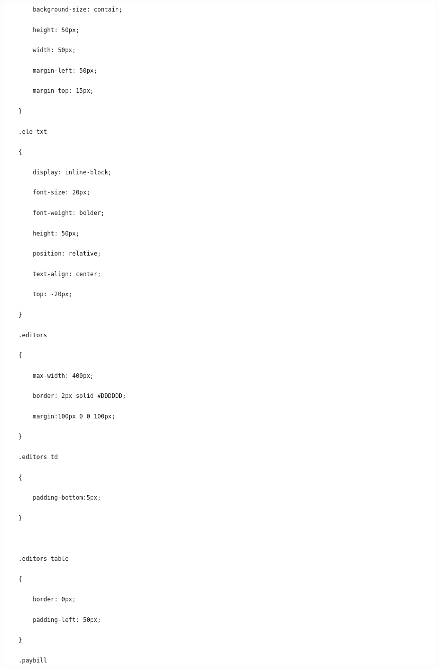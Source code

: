             background-size: contain;

            height: 50px;

            width: 50px;

            margin-left: 50px;

            margin-top: 15px;

        }

        .ele-txt

        {

            display: inline-block;

            font-size: 20px;

            font-weight: bolder;

            height: 50px;

            position: relative;

            text-align: center;

            top: -20px;

        }

        .editors

        {

            max-width: 400px;

            border: 2px solid #DDDDDD;

            margin:100px 0 0 100px;

        }

        .editors td

        {

            padding-bottom:5px;

        }



        .editors table

        {

            border: 0px;

            padding-left: 50px;

        }

        .paybill
